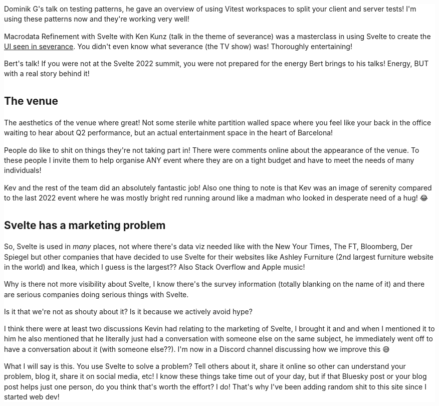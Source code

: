 Dominik G's talk on testing patterns, he gave an overview of using
Vitest workspaces to split your client and server tests! I'm using
these patterns now and they're working very well!

Macrodata Refinement with Svelte with Ken Kunz (talk in the theme of
severance) was a masterclass in using Svelte to create the
[UI seen in severance](https://mdr.kenthropic.com). You didn't even
know what severance (the TV show) was! Thoroughly entertaining!

Bert's talk! If you were not at the Svelte 2022 summit, you were not
prepared for the energy Bert brings to his talks! Energy, BUT with a
real story behind it!

## The venue

The aesthetics of the venue where great! Not some sterile white
partition walled space where you feel like your back in the office
waiting to hear about Q2 performance, but an actual entertainment
space in the heart of Barcelona!

People do like to shit on things they're not taking part in! There
were comments online about the appearance of the venue. To these
people I invite them to help organise ANY event where they are on a
tight budget and have to meet the needs of many individuals!

Kev and the rest of the team did an absolutely fantastic job! Also one
thing to note is that Kev was an image of serenity compared to the
last 2022 event where he was mostly bright red running around like a
madman who looked in desperate need of a hug! 😂

## Svelte has a marketing problem

So, Svelte is used in _many_ places, not where there's data viz needed
like with the New Your Times, The FT, Bloomberg, Der Spiegel but other
companies that have decided to use Svelte for their websites like
Ashley Furniture (2nd largest furniture website in the world) and
Ikea, which I guess is the largest?? Also Stack Overflow and Apple
music!

Why is there not more visibility about Svelte, I know there's the
survey information (totally blanking on the name of it) and there are
serious companies doing serious things with Svelte.

Is it that we're not as shouty about it? Is it because we actively
avoid hype?

I think there were at least two discussions Kevin had relating to the
marketing of Svelte, I brought it and and when I mentioned it to him
he also mentioned that he literally just had a conversation with
someone else on the same subject, he immediately went off to have a
conversation about it (with someone else??). I'm now in a Discord
channel discussing how we improve this 😅

What I will say is this. You use Svelte to solve a problem? Tell
others about it, share it online so other can understand your problem,
blog it, share it on social media, etc! I know these things take time
out of your day, but if that Bluesky post or your blog post helps just
one person, do you think that's worth the effort? I do! That's why
I've been adding random shit to this site since I started web dev!
